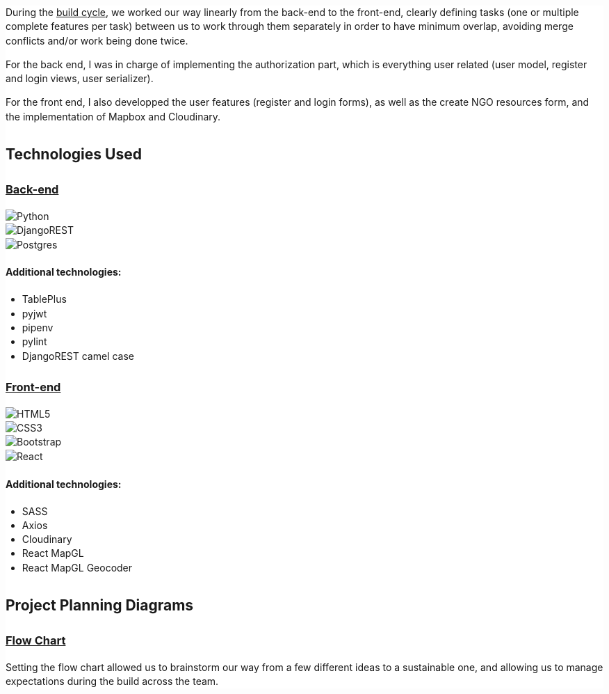 During the <ins>build cycle</ins>, we worked our way linearly from the back-end to the front-end, clearly defining tasks (one or multiple complete features per task) between us to work through them separately in order to have minimum overlap, avoiding merge conflicts and/or work being done twice.

For the back end, I was in charge of implementing the authorization part, which is everything user related (user model, register and login views, user serializer).

For the front end, I also developped the user features (register and login forms), as well as the create NGO resources form, and the implementation of Mapbox and Cloudinary.

## Technologies Used

### <ins>Back-end</ins>

<img alt="Python" src="https://img.shields.io/badge/python-%2314354C.svg?style=for-the-badge&logo=python&logoColor=white"/><br>
<img alt="DjangoREST" src="https://img.shields.io/badge/DJANGO-REST-ff1709?style=for-the-badge&logo=django&logoColor=white&color=ff1709&labelColor=gray"/><br>
<img alt="Postgres" src ="https://img.shields.io/badge/postgres-%23316192.svg?style=for-the-badge&logo=postgresql&logoColor=white"/>

#### Additional technologies:

* TablePlus
* pyjwt
* pipenv
* pylint
* DjangoREST camel case

### <ins>Front-end</ins>

<img alt="HTML5" src="https://img.shields.io/badge/html5-%23E34F26.svg?style=for-the-badge&logo=html5&logoColor=white"/><br>
<img alt="CSS3" src="https://img.shields.io/badge/css3-%231572B6.svg?style=for-the-badge&logo=css3&logoColor=white"/><br>
<img alt="Bootstrap" src="https://img.shields.io/badge/bootstrap-%23563D7C.svg?style=for-the-badge&logo=bootstrap&logoColor=white"/><br>
<img alt="React" src="https://img.shields.io/badge/react-%2320232a.svg?style=for-the-badge&logo=react&logoColor=%2361DAFB"/>

#### Additional technologies:

* SASS
* Axios
* Cloudinary
* React MapGL
* React MapGL Geocoder

## Project Planning Diagrams

### <ins>Flow Chart</ins>

Setting the flow chart allowed us to brainstorm our way from a few different ideas to a sustainable one, and allowing us to manage expectations during the build across the team.

<center>